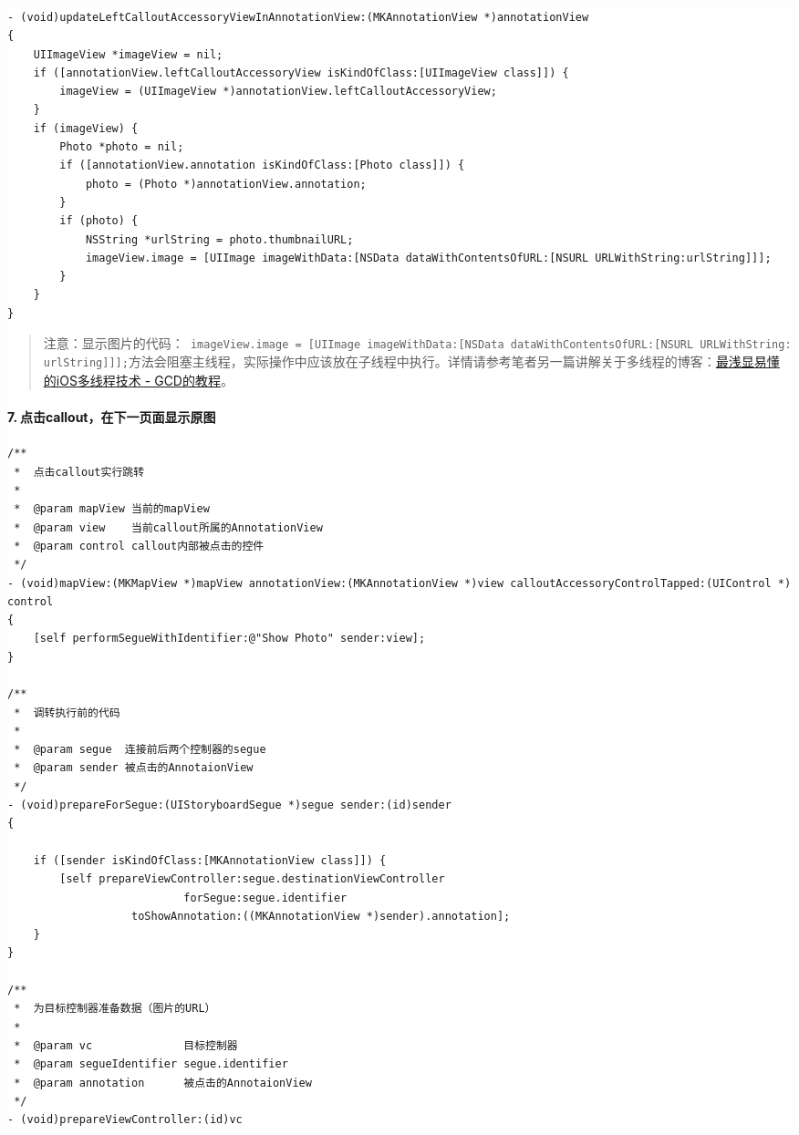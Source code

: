```
- (void)updateLeftCalloutAccessoryViewInAnnotationView:(MKAnnotationView *)annotationView
{
    UIImageView *imageView = nil;
    if ([annotationView.leftCalloutAccessoryView isKindOfClass:[UIImageView class]]) {
        imageView = (UIImageView *)annotationView.leftCalloutAccessoryView;
    }
    if (imageView) {
        Photo *photo = nil;
        if ([annotationView.annotation isKindOfClass:[Photo class]]) {
            photo = (Photo *)annotationView.annotation;
        }
        if (photo) {
            NSString *urlString = photo.thumbnailURL;
            imageView.image = [UIImage imageWithData:[NSData dataWithContentsOfURL:[NSURL URLWithString:urlString]]];
        }
    }
}
```

>注意：显示图片的代码：`` imageView.image = [UIImage imageWithData:[NSData dataWithContentsOfURL:[NSURL URLWithString:urlString]]];``方法会阻塞主线程，实际操作中应该放在子线程中执行。详情请参考笔者另一篇讲解关于多线程的博客：[最浅显易懂的iOS多线程技术 - GCD的教程](http://www.jianshu.com/p/6e74f5438f2c)。


#### 7. 点击callout，在下一页面显示原图
```
/**
 *  点击callout实行跳转
 *
 *  @param mapView 当前的mapView
 *  @param view    当前callout所属的AnnotationView
 *  @param control callout内部被点击的控件
 */
- (void)mapView:(MKMapView *)mapView annotationView:(MKAnnotationView *)view calloutAccessoryControlTapped:(UIControl *)control
{
    [self performSegueWithIdentifier:@"Show Photo" sender:view];
}

/**
 *  调转执行前的代码
 *
 *  @param segue  连接前后两个控制器的segue
 *  @param sender 被点击的AnnotaionView
 */
- (void)prepareForSegue:(UIStoryboardSegue *)segue sender:(id)sender
{
 
    if ([sender isKindOfClass:[MKAnnotationView class]]) {
        [self prepareViewController:segue.destinationViewController
                           forSegue:segue.identifier
                   toShowAnnotation:((MKAnnotationView *)sender).annotation];
    }
}

/**
 *  为目标控制器准备数据（图片的URL）
 *
 *  @param vc              目标控制器
 *  @param segueIdentifier segue.identifier
 *  @param annotation      被点击的AnnotaionView
 */
- (void)prepareViewController:(id)vc
```